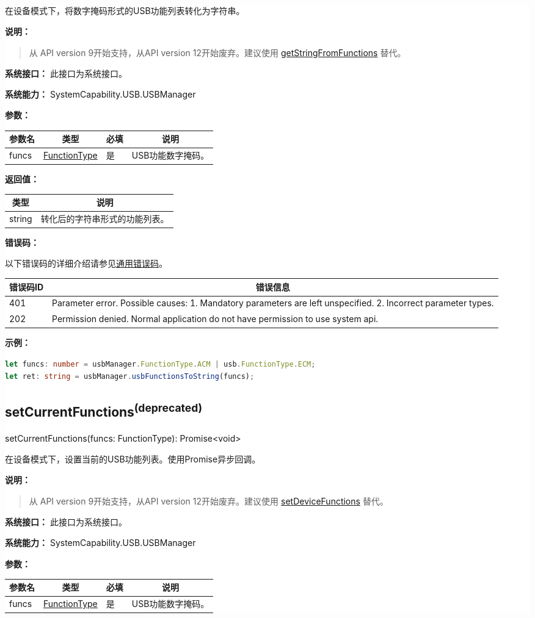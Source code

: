 在设备模式下，将数字掩码形式的USB功能列表转化为字符串。

**说明：**

> 从 API version 9开始支持，从API version 12开始废弃。建议使用 [getStringFromFunctions](#getstringfromfunctions12) 替代。

**系统接口：** 此接口为系统接口。

**系统能力：**  SystemCapability.USB.USBManager

**参数：**

| 参数名 | 类型                          | 必填 | 说明              |
| ------ | ----------------------------- | ---- | ----------------- |
| funcs  | [FunctionType](#functiontype) | 是   | USB功能数字掩码。 |

**返回值：**

| 类型   | 说明                           |
| ------ | ------------------------------ |
| string | 转化后的字符串形式的功能列表。 |

**错误码：**

以下错误码的详细介绍请参见[通用错误码](../errorcode-universal.md)。

| 错误码ID | 错误信息                                                                                                |
| -------- | ------------------------------------------------------------------------------------------------------- |
| 401      | Parameter error. Possible causes: 1. Mandatory parameters are left unspecified. 2. Incorrect parameter types. |
| 202      | Permission denied. Normal application do not have permission to use system api.                         |

**示例：**

```ts
let funcs: number = usbManager.FunctionType.ACM | usb.FunctionType.ECM;
let ret: string = usbManager.usbFunctionsToString(funcs);
```

## setCurrentFunctions<sup>(deprecated)</sup>

setCurrentFunctions(funcs: FunctionType): Promise\<void\>

在设备模式下，设置当前的USB功能列表。使用Promise异步回调。

**说明：**

> 从 API version 9开始支持，从API version 12开始废弃。建议使用 [setDeviceFunctions](#setdevicefunctions12) 替代。

**系统接口：** 此接口为系统接口。

**系统能力：**  SystemCapability.USB.USBManager

**参数：**

| 参数名 | 类型                          | 必填 | 说明              |
| ------ | ----------------------------- | ---- | ----------------- |
| funcs  | [FunctionType](#functiontype) | 是   | USB功能数字掩码。 |
